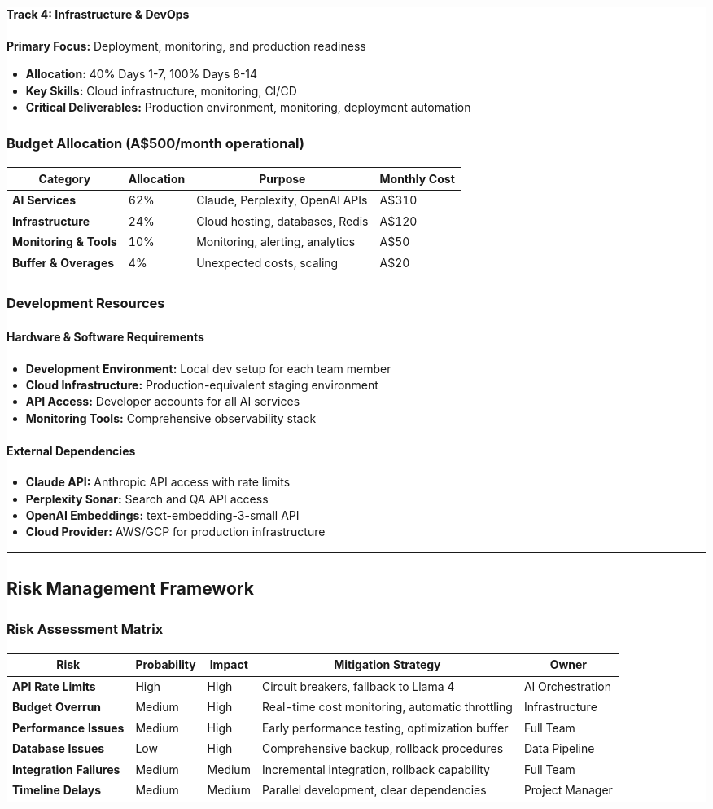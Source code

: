 #### Track 4: Infrastructure & DevOps
**Primary Focus:** Deployment, monitoring, and production readiness
- **Allocation:** 40% Days 1-7, 100% Days 8-14
- **Key Skills:** Cloud infrastructure, monitoring, CI/CD
- **Critical Deliverables:** Production environment, monitoring, deployment automation

### Budget Allocation (A$500/month operational)

| Category | Allocation | Purpose | Monthly Cost |
|----------|------------|---------|--------------|
| **AI Services** | 62% | Claude, Perplexity, OpenAI APIs | A$310 |
| **Infrastructure** | 24% | Cloud hosting, databases, Redis | A$120 |
| **Monitoring & Tools** | 10% | Monitoring, alerting, analytics | A$50 |
| **Buffer & Overages** | 4% | Unexpected costs, scaling | A$20 |

### Development Resources

#### Hardware & Software Requirements
- **Development Environment:** Local dev setup for each team member
- **Cloud Infrastructure:** Production-equivalent staging environment  
- **API Access:** Developer accounts for all AI services
- **Monitoring Tools:** Comprehensive observability stack

#### External Dependencies
- **Claude API:** Anthropic API access with rate limits
- **Perplexity Sonar:** Search and QA API access
- **OpenAI Embeddings:** text-embedding-3-small API
- **Cloud Provider:** AWS/GCP for production infrastructure

---

## Risk Management Framework

### Risk Assessment Matrix

| Risk | Probability | Impact | Mitigation Strategy | Owner |
|------|------------|--------|-------------------|-------|
| **API Rate Limits** | High | High | Circuit breakers, fallback to Llama 4 | AI Orchestration |
| **Budget Overrun** | Medium | High | Real-time cost monitoring, automatic throttling | Infrastructure |
| **Performance Issues** | Medium | High | Early performance testing, optimization buffer | Full Team |
| **Database Issues** | Low | High | Comprehensive backup, rollback procedures | Data Pipeline |
| **Integration Failures** | Medium | Medium | Incremental integration, rollback capability | Full Team |
| **Timeline Delays** | Medium | Medium | Parallel development, clear dependencies | Project Manager |
